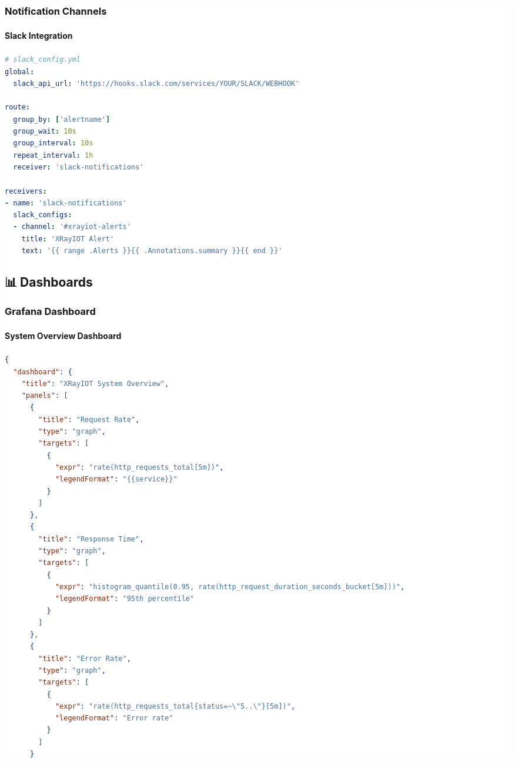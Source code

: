 ### **Notification Channels**

#### **Slack Integration**
```yaml
# slack_config.yml
global:
  slack_api_url: 'https://hooks.slack.com/services/YOUR/SLACK/WEBHOOK'

route:
  group_by: ['alertname']
  group_wait: 10s
  group_interval: 10s
  repeat_interval: 1h
  receiver: 'slack-notifications'

receivers:
- name: 'slack-notifications'
  slack_configs:
  - channel: '#xrayiot-alerts'
    title: 'XRayIOT Alert'
    text: '{{ range .Alerts }}{{ .Annotations.summary }}{{ end }}'
```

## 📊 **Dashboards**

### **Grafana Dashboard**

#### **System Overview Dashboard**
```json
{
  "dashboard": {
    "title": "XRayIOT System Overview",
    "panels": [
      {
        "title": "Request Rate",
        "type": "graph",
        "targets": [
          {
            "expr": "rate(http_requests_total[5m])",
            "legendFormat": "{{service}}"
          }
        ]
      },
      {
        "title": "Response Time",
        "type": "graph",
        "targets": [
          {
            "expr": "histogram_quantile(0.95, rate(http_request_duration_seconds_bucket[5m]))",
            "legendFormat": "95th percentile"
          }
        ]
      },
      {
        "title": "Error Rate",
        "type": "graph",
        "targets": [
          {
            "expr": "rate(http_requests_total{status=~\"5..\"}[5m])",
            "legendFormat": "Error rate"
          }
        ]
      }
```